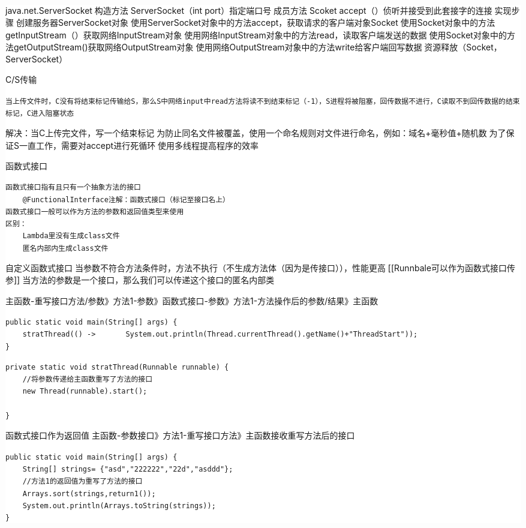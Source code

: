 
java.net.ServerSocket
	构造方法
		ServerSocket（int port）指定端口号
	成员方法
		Scoket accept（）侦听并接受到此套接字的连接
	实现步骤
		创建服务器ServerSocket对象
		使用ServerSocket对象中的方法accept，获取请求的客户端对象Socket
		使用Socket对象中的方法getInputStream（）获取网络InputStream对象
		使用网络InputStream对象中的方法read，读取客户端发送的数据
		使用Socket对象中的方法getOutputStream()获取网络OutputStream对象
		使用网络OutputStream对象中的方法write给客户端回写数据
		资源释放（Socket，ServerSocket）

C/S传输

	当上传文件时，C没有将结束标记传输给S，那么S中网络input中read方法将读不到结束标记（-1），S进程将被阻塞，回传数据不进行，C读取不到回传数据的结束标记，C进入阻塞状态
解决：当C上传完文件，写一个结束标记
	为防止同名文件被覆盖，使用一个命名规则对文件进行命名，例如：域名+毫秒值+随机数
	为了保证S一直工作，需要对accept进行死循环
	使用多线程提高程序的效率

函数式接口

	函数式接口指有且只有一个抽象方法的接口
		@FunctionalInterface注解：函数式接口（标记至接口名上）
	函数式接口一般可以作为方法的参数和返回值类型来使用
	区别：
		Lambda里没有生成class文件
		匿名内部内生成class文件

自定义函数式接口
	当参数不符合方法条件时，方法不执行（不生成方法体（因为是传接口）），性能更高
	[[Runnbale可以作为函数式接口传参]]
	当方法的参数是一个接口，那么我们可以传递这个接口的匿名内部类

主函数-重写接口方法/参数》方法1-参数》函数式接口-参数》方法1-方法操作后的参数/结果》主函数

```
public static void main(String[] args) {
	stratThread(() -> 		System.out.println(Thread.currentThread().getName()+"ThreadStart"));
}
```

```
private static void stratThread(Runnable runnable) {
	//将参数传递给主函数重写了方法的接口
	new Thread(runnable).start();

}
```

函数式接口作为返回值
	主函数-参数接口》方法1-重写接口方法》主函数接收重写方法后的接口

```
public static void main(String[] args) {
	String[] strings= {"asd","222222","22d","asddd"};
	//方法1的返回值为重写了方法的接口
	Arrays.sort(strings,return1());
	System.out.println(Arrays.toString(strings));
}
```
